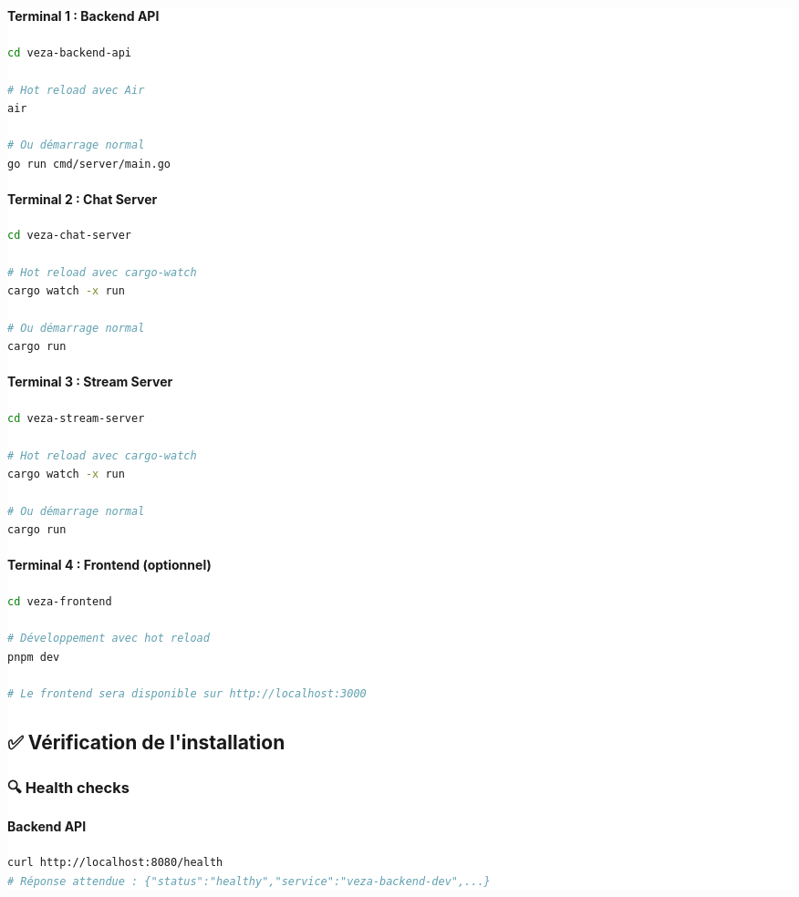 #### Terminal 1 : Backend API

```bash
cd veza-backend-api

# Hot reload avec Air
air

# Ou démarrage normal
go run cmd/server/main.go
```

#### Terminal 2 : Chat Server

```bash
cd veza-chat-server

# Hot reload avec cargo-watch
cargo watch -x run

# Ou démarrage normal
cargo run
```

#### Terminal 3 : Stream Server

```bash
cd veza-stream-server

# Hot reload avec cargo-watch  
cargo watch -x run

# Ou démarrage normal
cargo run
```

#### Terminal 4 : Frontend (optionnel)

```bash
cd veza-frontend

# Développement avec hot reload
pnpm dev

# Le frontend sera disponible sur http://localhost:3000
```

## ✅ Vérification de l'installation

### 🔍 Health checks

#### Backend API
```bash
curl http://localhost:8080/health
# Réponse attendue : {"status":"healthy","service":"veza-backend-dev",...}
```
